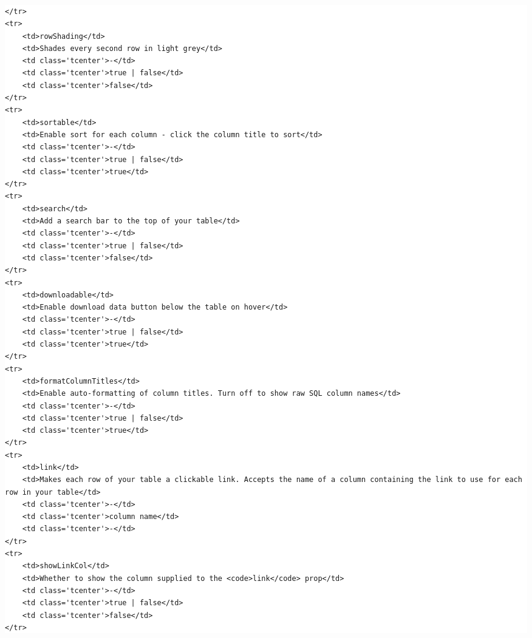     </tr>
    <tr>	
        <td>rowShading</td>	
        <td>Shades every second row in light grey</td>	
        <td class='tcenter'>-</td>	
        <td class='tcenter'>true | false</td>	
        <td class='tcenter'>false</td>
    </tr>
    <tr>	
        <td>sortable</td>	
        <td>Enable sort for each column - click the column title to sort</td>	
        <td class='tcenter'>-</td>	
        <td class='tcenter'>true | false</td>	
        <td class='tcenter'>true</td>
    </tr>
    <tr>	
        <td>search</td>	
        <td>Add a search bar to the top of your table</td>	
        <td class='tcenter'>-</td>	
        <td class='tcenter'>true | false</td>	
        <td class='tcenter'>false</td>
    </tr>
    <tr>	
        <td>downloadable</td>	
        <td>Enable download data button below the table on hover</td>	
        <td class='tcenter'>-</td>	
        <td class='tcenter'>true | false</td>	
        <td class='tcenter'>true</td>
    </tr>
    <tr>	
        <td>formatColumnTitles</td>	
        <td>Enable auto-formatting of column titles. Turn off to show raw SQL column names</td>	
        <td class='tcenter'>-</td>	
        <td class='tcenter'>true | false</td>	
        <td class='tcenter'>true</td>
    </tr>
    <tr>	
        <td>link</td>	
        <td>Makes each row of your table a clickable link. Accepts the name of a column containing the link to use for each row in your table</td>	
        <td class='tcenter'>-</td>	
        <td class='tcenter'>column name</td>	
        <td class='tcenter'>-</td>
    </tr>
    <tr>	
        <td>showLinkCol</td>	
        <td>Whether to show the column supplied to the <code>link</code> prop</td>	
        <td class='tcenter'>-</td>	
        <td class='tcenter'>true | false</td>	
        <td class='tcenter'>false</td>
    </tr>
</table>
